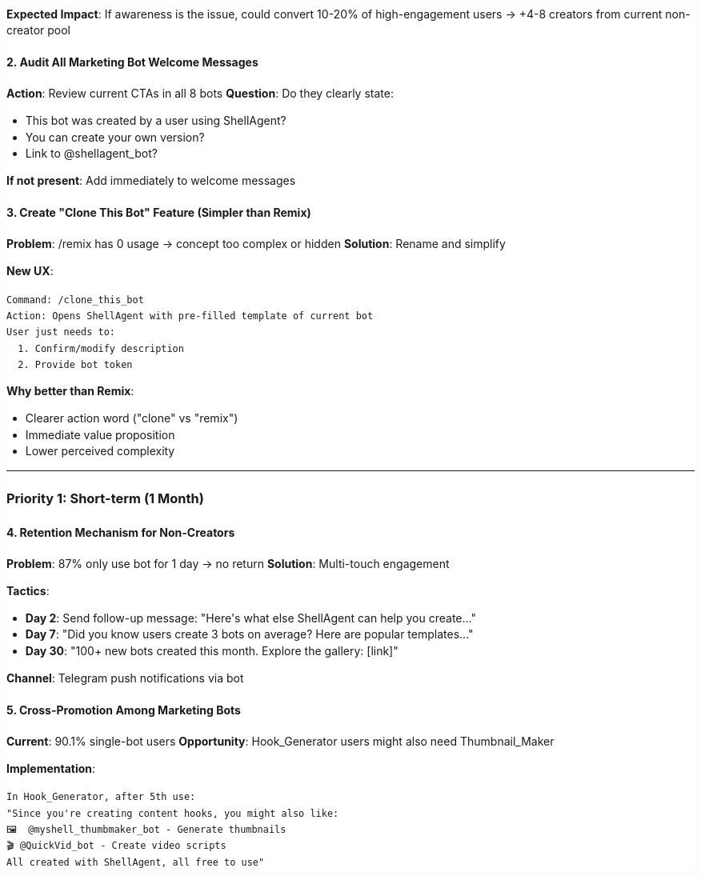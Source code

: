**Expected Impact**: If awareness is the issue, could convert 10-20% of high-engagement users → +4-8 creators from current non-creator pool

#### 2. **Audit All Marketing Bot Welcome Messages**
**Action**: Review current CTAs in all 8 bots
**Question**: Do they clearly state:
- This bot was created by a user using ShellAgent?
- You can create your own version?
- Link to @shellagent_bot?

**If not present**: Add immediately to welcome messages

#### 3. **Create "Clone This Bot" Feature** (Simpler than Remix)
**Problem**: /remix has 0 usage → concept too complex or hidden
**Solution**: Rename and simplify

**New UX**:
```
Command: /clone_this_bot
Action: Opens ShellAgent with pre-filled template of current bot
User just needs to:
  1. Confirm/modify description
  2. Provide bot token
```

**Why better than Remix**:
- Clearer action word ("clone" vs "remix")
- Immediate value proposition
- Lower perceived complexity

---

### Priority 1: Short-term (1 Month)

#### 4. **Retention Mechanism for Non-Creators**
**Problem**: 87% only use bot for 1 day → no return
**Solution**: Multi-touch engagement

**Tactics**:
- **Day 2**: Send follow-up message: "Here's what else ShellAgent can help you create..."
- **Day 7**: "Did you know users create 3 bots on average? Here are popular templates..."
- **Day 30**: "100+ new bots created this month. Explore the gallery: [link]"

**Channel**: Telegram push notifications via bot

#### 5. **Cross-Promotion Among Marketing Bots**
**Current**: 90.1% single-bot users
**Opportunity**: Hook_Generator users might also need Thumbnail_Maker

**Implementation**:
```
In Hook_Generator, after 5th use:
"Since you're creating content hooks, you might also like:
🖼️  @myshell_thumbmaker_bot - Generate thumbnails
🎬 @QuickVid_bot - Create video scripts
All created with ShellAgent, all free to use"
```
